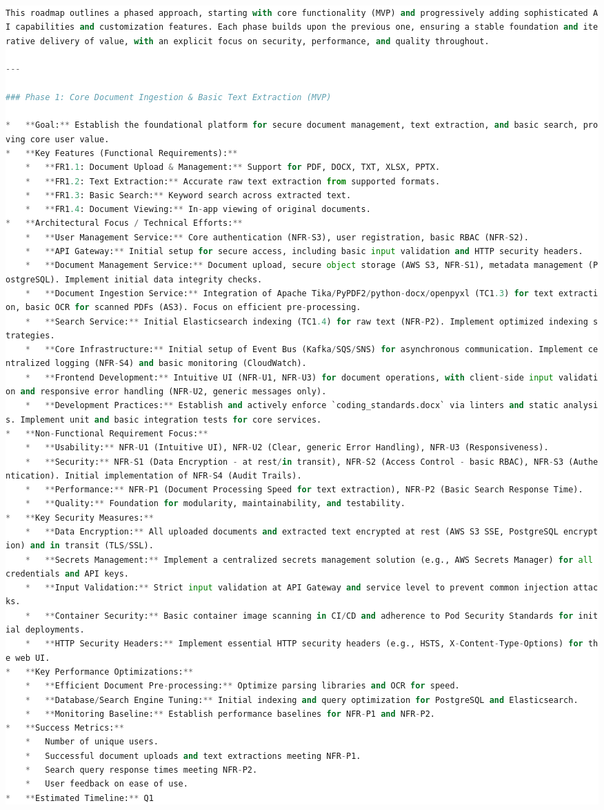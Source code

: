 ```python
This roadmap outlines a phased approach, starting with core functionality (MVP) and progressively adding sophisticated AI capabilities and customization features. Each phase builds upon the previous one, ensuring a stable foundation and iterative delivery of value, with an explicit focus on security, performance, and quality throughout.

---

### Phase 1: Core Document Ingestion & Basic Text Extraction (MVP)

*   **Goal:** Establish the foundational platform for secure document management, text extraction, and basic search, proving core user value.
*   **Key Features (Functional Requirements):**
    *   **FR1.1: Document Upload & Management:** Support for PDF, DOCX, TXT, XLSX, PPTX.
    *   **FR1.2: Text Extraction:** Accurate raw text extraction from supported formats.
    *   **FR1.3: Basic Search:** Keyword search across extracted text.
    *   **FR1.4: Document Viewing:** In-app viewing of original documents.
*   **Architectural Focus / Technical Efforts:**
    *   **User Management Service:** Core authentication (NFR-S3), user registration, basic RBAC (NFR-S2).
    *   **API Gateway:** Initial setup for secure access, including basic input validation and HTTP security headers.
    *   **Document Management Service:** Document upload, secure object storage (AWS S3, NFR-S1), metadata management (PostgreSQL). Implement initial data integrity checks.
    *   **Document Ingestion Service:** Integration of Apache Tika/PyPDF2/python-docx/openpyxl (TC1.3) for text extraction, basic OCR for scanned PDFs (AS3). Focus on efficient pre-processing.
    *   **Search Service:** Initial Elasticsearch indexing (TC1.4) for raw text (NFR-P2). Implement optimized indexing strategies.
    *   **Core Infrastructure:** Initial setup of Event Bus (Kafka/SQS/SNS) for asynchronous communication. Implement centralized logging (NFR-S4) and basic monitoring (CloudWatch).
    *   **Frontend Development:** Intuitive UI (NFR-U1, NFR-U3) for document operations, with client-side input validation and responsive error handling (NFR-U2, generic messages only).
    *   **Development Practices:** Establish and actively enforce `coding_standards.docx` via linters and static analysis. Implement unit and basic integration tests for core services.
*   **Non-Functional Requirement Focus:**
    *   **Usability:** NFR-U1 (Intuitive UI), NFR-U2 (Clear, generic Error Handling), NFR-U3 (Responsiveness).
    *   **Security:** NFR-S1 (Data Encryption - at rest/in transit), NFR-S2 (Access Control - basic RBAC), NFR-S3 (Authentication). Initial implementation of NFR-S4 (Audit Trails).
    *   **Performance:** NFR-P1 (Document Processing Speed for text extraction), NFR-P2 (Basic Search Response Time).
    *   **Quality:** Foundation for modularity, maintainability, and testability.
*   **Key Security Measures:**
    *   **Data Encryption:** All uploaded documents and extracted text encrypted at rest (AWS S3 SSE, PostgreSQL encryption) and in transit (TLS/SSL).
    *   **Secrets Management:** Implement a centralized secrets management solution (e.g., AWS Secrets Manager) for all credentials and API keys.
    *   **Input Validation:** Strict input validation at API Gateway and service level to prevent common injection attacks.
    *   **Container Security:** Basic container image scanning in CI/CD and adherence to Pod Security Standards for initial deployments.
    *   **HTTP Security Headers:** Implement essential HTTP security headers (e.g., HSTS, X-Content-Type-Options) for the web UI.
*   **Key Performance Optimizations:**
    *   **Efficient Document Pre-processing:** Optimize parsing libraries and OCR for speed.
    *   **Database/Search Engine Tuning:** Initial indexing and query optimization for PostgreSQL and Elasticsearch.
    *   **Monitoring Baseline:** Establish performance baselines for NFR-P1 and NFR-P2.
*   **Success Metrics:**
    *   Number of unique users.
    *   Successful document uploads and text extractions meeting NFR-P1.
    *   Search query response times meeting NFR-P2.
    *   User feedback on ease of use.
*   **Estimated Timeline:** Q1
```